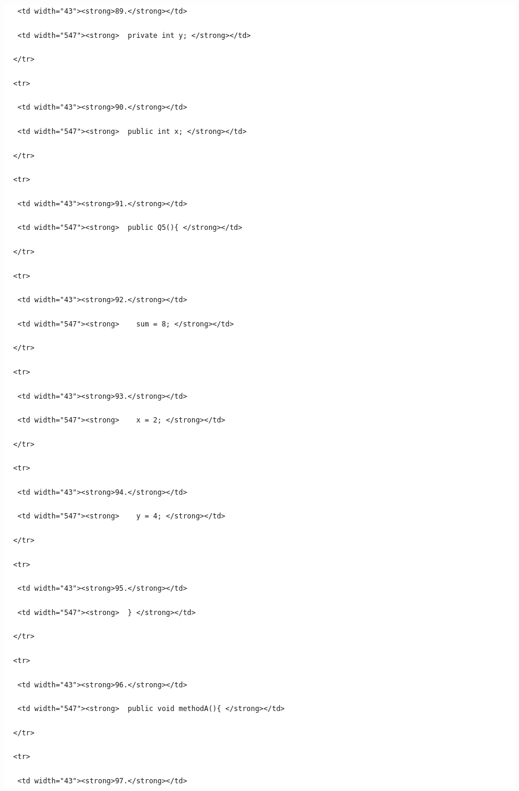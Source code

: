        <td width="43"><strong>89.</strong></td>

       <td width="547"><strong>  private int y; </strong></td>

      </tr>

      <tr>

       <td width="43"><strong>90.</strong></td>

       <td width="547"><strong>  public int x; </strong></td>

      </tr>

      <tr>

       <td width="43"><strong>91.</strong></td>

       <td width="547"><strong>  public Q5(){ </strong></td>

      </tr>

      <tr>

       <td width="43"><strong>92.</strong></td>

       <td width="547"><strong>    sum = 8; </strong></td>

      </tr>

      <tr>

       <td width="43"><strong>93.</strong></td>

       <td width="547"><strong>    x = 2; </strong></td>

      </tr>

      <tr>

       <td width="43"><strong>94.</strong></td>

       <td width="547"><strong>    y = 4; </strong></td>

      </tr>

      <tr>

       <td width="43"><strong>95.</strong></td>

       <td width="547"><strong>  } </strong></td>

      </tr>

      <tr>

       <td width="43"><strong>96.</strong></td>

       <td width="547"><strong>  public void methodA(){ </strong></td>

      </tr>

      <tr>

       <td width="43"><strong>97.</strong></td>
